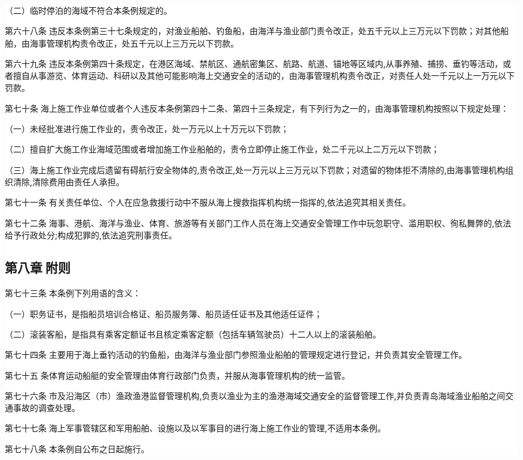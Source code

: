 （二）临时停泊的海域不符合本条例规定的。

第六十八条 违反本条例第三十七条规定的，对渔业船舶、钓鱼船，由海洋与渔业部门责令改正，处五千元以上三万元以下罚款；对其他船舶，由海事管理机构责令改正，处五千元以上三万元以下罚款。

第六十九条 违反本条例第四十条规定，在港区海域、禁航区、通航密集区、航路、航道、锚地等区域内,从事养殖、捕捞、垂钓等活动，或者擅自从事游览、体育运动、科研以及其他可能影响海上交通安全的活动的，由海事管理机构责令改正，对责任人处一千元以上一万元以下罚款。

第七十条 海上施工作业单位或者个人违反本条例第四十二条、第四十三条规定，有下列行为之一的，由海事管理机构按照以下规定处理：

（一）未经批准进行施工作业的，责令改正，处一万元以上十万元以下罚款；

（二）擅自扩大施工作业海域范围或者增加施工作业船舶的，责令立即停止施工作业，处二千元以上二万元以下罚款；

（三）海上施工作业完成后遗留有碍航行安全物体的,责令改正,处一万元以上三万元以下罚款；对遗留的物体拒不清除的,由海事管理机构组织清除,清除费用由责任人承担。

第七十一条 有关责任单位、个人在应急救援行动中不服从海上搜救指挥机构统一指挥的,依法追究其相关责任。

第七十二条 海事、港航、海洋与渔业、体育、旅游等有关部门工作人员在海上交通安全管理工作中玩忽职守、滥用职权、徇私舞弊的,依法给予行政处分;构成犯罪的,依法追究刑事责任。

## 第八章  附则

第七十三条 本条例下列用语的含义：

（一）职务证书，是指船员培训合格证、船员服务簿、船员适任证书及其他适任证件；

（二）滚装客船，是指具有乘客定额证书且核定乘客定额（包括车辆驾驶员）十二人以上的滚装船舶。

第七十四条 主要用于海上垂钓活动的钓鱼船，由海洋与渔业部门参照渔业船舶的管理规定进行登记，并负责其安全管理工作。

第七十五 条体育运动船艇的安全管理由体育行政部门负责，并服从海事管理机构的统一监管。

第七十六条 市及沿海区（市）渔政渔港监督管理机构,负责以渔业为主的渔港海域交通安全的监督管理工作,并负责青岛海域渔业船舶之间交通事故的调查处理。

第七十七条 海上军事管辖区和军用船舶、设施以及以军事目的进行海上施工作业的管理,不适用本条例。

第七十八条 本条例自公布之日起施行。

